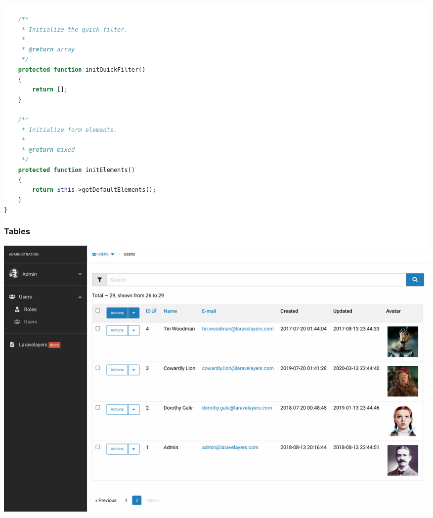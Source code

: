 ```php
	
	/**
	 * Initialize the quick filter.
	 *
	 * @return array
	 */
	protected function initQuickFilter()
	{
		return [];
	}
	
	/**
	 * Initialize form elements.
	 *
	 * @return mixed
	 */
	protected function initElements()
	{
		return $this->getDefaultElements();
	}
}
```

<a name="tables"></a>
### Tables

![Laravelayers admin panel index method](../../storage/images/admin-index.png)
